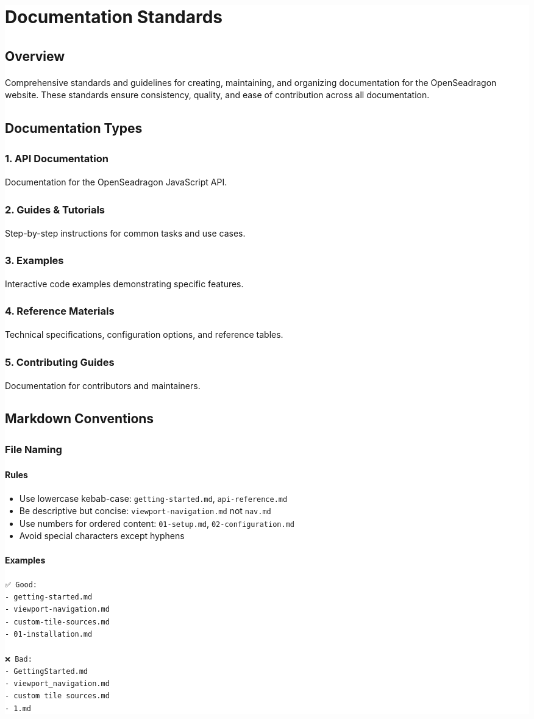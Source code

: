 # Documentation Standards

## Overview

Comprehensive standards and guidelines for creating, maintaining, and organizing documentation for the OpenSeadragon website. These standards ensure consistency, quality, and ease of contribution across all documentation.

## Documentation Types

### 1. API Documentation
Documentation for the OpenSeadragon JavaScript API.

### 2. Guides & Tutorials
Step-by-step instructions for common tasks and use cases.

### 3. Examples
Interactive code examples demonstrating specific features.

### 4. Reference Materials
Technical specifications, configuration options, and reference tables.

### 5. Contributing Guides
Documentation for contributors and maintainers.

## Markdown Conventions

### File Naming

#### Rules
- Use lowercase kebab-case: `getting-started.md`, `api-reference.md`
- Be descriptive but concise: `viewport-navigation.md` not `nav.md`
- Use numbers for ordered content: `01-setup.md`, `02-configuration.md`
- Avoid special characters except hyphens

#### Examples
```
✅ Good:
- getting-started.md
- viewport-navigation.md
- custom-tile-sources.md
- 01-installation.md

❌ Bad:
- GettingStarted.md
- viewport_navigation.md
- custom tile sources.md
- 1.md
```
